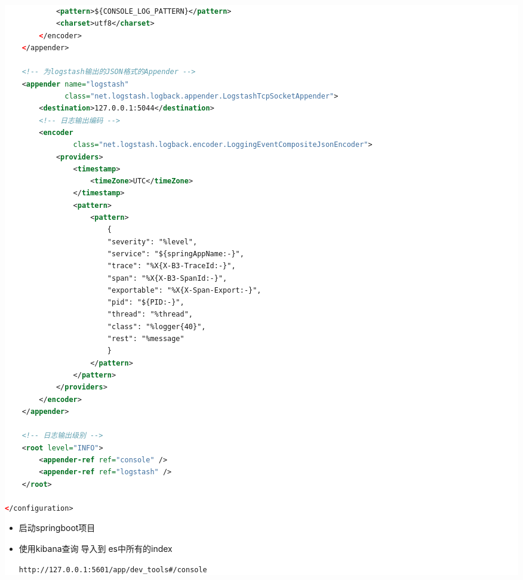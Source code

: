   ```xml
              <pattern>${CONSOLE_LOG_PATTERN}</pattern>
              <charset>utf8</charset>
          </encoder>
      </appender>
  
      <!-- 为logstash输出的JSON格式的Appender -->
      <appender name="logstash"
                class="net.logstash.logback.appender.LogstashTcpSocketAppender">
          <destination>127.0.0.1:5044</destination>
          <!-- 日志输出编码 -->
          <encoder
                  class="net.logstash.logback.encoder.LoggingEventCompositeJsonEncoder">
              <providers>
                  <timestamp>
                      <timeZone>UTC</timeZone>
                  </timestamp>
                  <pattern>
                      <pattern>
                          {
                          "severity": "%level",
                          "service": "${springAppName:-}",
                          "trace": "%X{X-B3-TraceId:-}",
                          "span": "%X{X-B3-SpanId:-}",
                          "exportable": "%X{X-Span-Export:-}",
                          "pid": "${PID:-}",
                          "thread": "%thread",
                          "class": "%logger{40}",
                          "rest": "%message"
                          }
                      </pattern>
                  </pattern>
              </providers>
          </encoder>
      </appender>
  
      <!-- 日志输出级别 -->
      <root level="INFO">
          <appender-ref ref="console" />
          <appender-ref ref="logstash" />
      </root>
      
  </configuration>
  
  ```

- 启动springboot项目

- 使用kibana查询 导入到 es中所有的index

  ```http
  http://127.0.0.1:5601/app/dev_tools#/console
  ```
